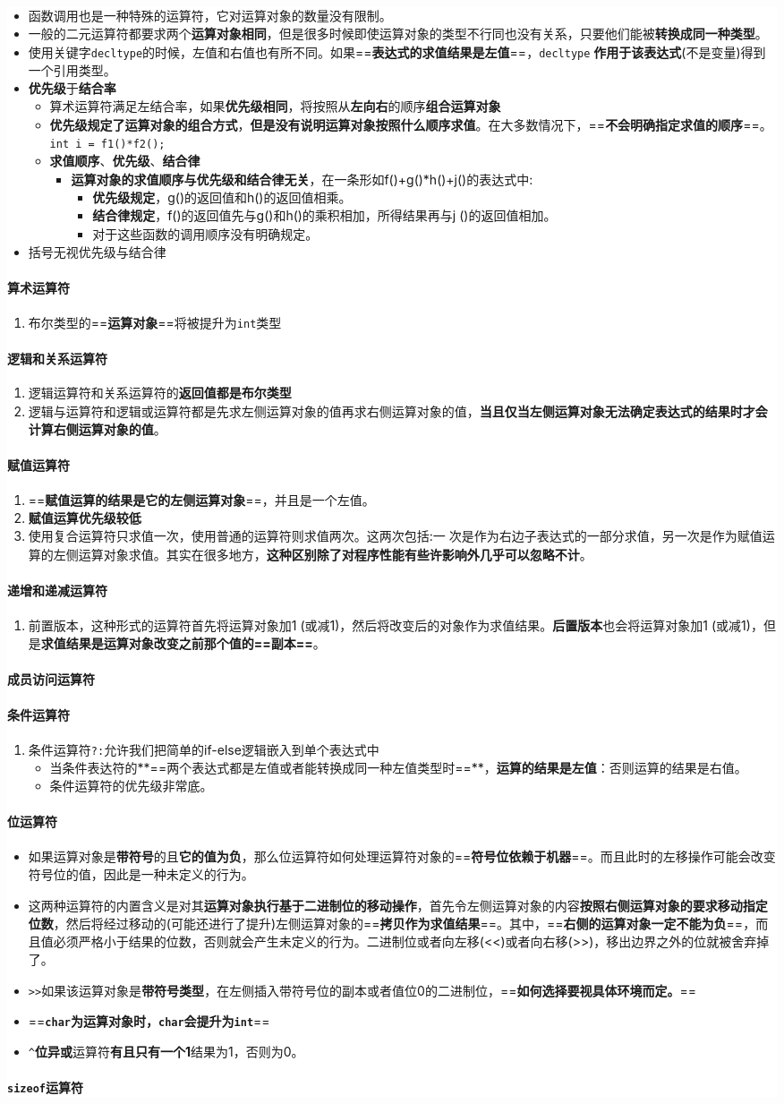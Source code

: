 - 函数调用也是一种特殊的运算符，它对运算对象的数量没有限制。
- 一般的二元运算符都要求两个**运算对象相同**，但是很多时候即使运算对象的类型不行同也没有关系，只要他们能被**转换成同一种类型**。
- 使用关键字`decltype`的时候，左值和右值也有所不同。如果==**表达式的求值结果是左值**==，`decltype` **作用于该表达式**(不是变量)得到一个引用类型。
- **优先级**于**结合率**
  - 算术运算符满足左结合率，如果**优先级相同**，将按照从**左向右**的顺序**组合运算对象**
  - **优先级规定了运算对象的组合方式**，**但是没有说明运算对象按照什么顺序求值**。在大多数情况下，==**不会明确指定求值的顺序**==。`int i = f1()*f2();`
  - **求值顺序**、**优先级**、**结合律**
    - **运算对象的求值顺序与优先级和结合律无关**，在一条形如f()+g()*h()+j()的表达式中:
      - **优先级规定**，g()的返回值和h()的返回值相乘。
      - **结合律规定**，f()的返回值先与g()和h()的乘积相加，所得结果再与j ()的返回值相加。
      - 对于这些函数的调用顺序没有明确规定。
- 括号无视优先级与结合律

#### 算术运算符

1. 布尔类型的==**运算对象**==将被提升为`int`类型

#### 逻辑和关系运算符

1. 逻辑运算符和关系运算符的**返回值都是布尔类型**
2. 逻辑与运算符和逻辑或运算符都是先求左侧运算对象的值再求右侧运算对象的值，**当且仅当左侧运算对象无法确定表达式的结果时才会计算右侧运算对象的值**。

#### 赋值运算符

1. ==**赋值运算的结果是它的左侧运算对象**==，并且是一个左值。
2. **赋值运算优先级较低**
3. 使用复合运算符只求值一次，使用普通的运算符则求值两次。这两次包括:一 次是作为右边子表达式的一部分求值，另一次是作为赋值运算的左侧运算对象求值。其实在很多地方，**这种区别除了对程序性能有些许影响外几乎可以忽略不计**。

#### 递增和递减运算符

1. 前置版本，这种形式的运算符首先将运算对象加1 (或减1)，然后将改变后的对象作为求值结果。**后置版本**也会将运算对象加1 (或减1)，但是**求值结果是运算对象改变之前那个值的==副本==**。

#### 成员访问运算符

#### 条件运算符

1. 条件运算符`?:`允许我们把简单的if-else逻辑嵌入到单个表达式中
   - 当条件表达符的**==两个表达式都是左值或者能转换成同一种左值类型时==**，**运算的结果是左值**：否则运算的结果是右值。
   - 条件运算符的优先级非常底。

#### 位运算符

- 如果运算对象是**带符号**的且**它的值为负**，那么位运算符如何处理运算符对象的==**符号位依赖于机器**==。而且此时的左移操作可能会改变符号位的值，因此是一种未定义的行为。

- 这两种运算符的内置含义是对其**运算对象执行基于二进制位的移动操作**，首先令左侧运算对象的内容**按照右侧运算对象的要求移动指定位数**，然后将经过移动的(可能还进行了提升)左侧运算对象的==**拷贝作为求值结果**==。其中，==**右侧的运算对象一定不能为负**==，而且值必须严格小于结果的位数，否则就会产生未定义的行为。二进制位或者向左移(<<)或者向右移(>>)，移出边界之外的位就被舍弃掉了。

- `>>`如果该运算对象是**带符号类型**，在左侧插入带符号位的副本或者值位0的二进制位，==**如何选择要视具体环境而定。**==
- ==**`char`为运算对象时，`char`会提升为`int`**==
- `^`**位异或**运算符**有且只有一个1**结果为1，否则为0。

#### `sizeof`运算符
